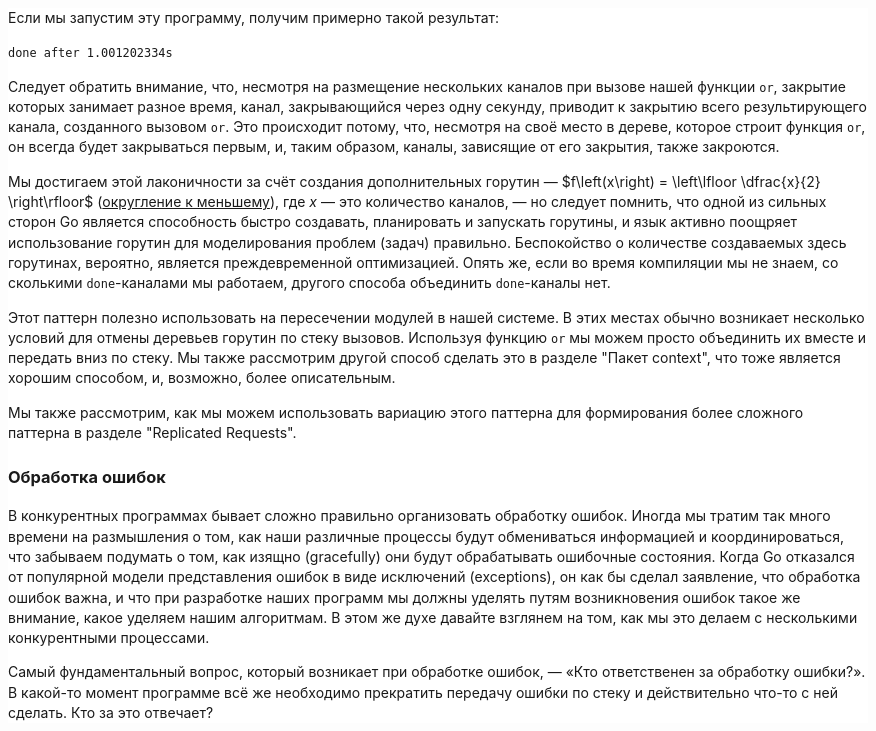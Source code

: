 

Если мы запустим эту программу, получим примерно такой результат:

```
done after 1.001202334s
```

Следует обратить внимание, что, несмотря на размещение нескольких каналов при
вызове нашей функции `or`, закрытие которых занимает разное время, канал,
закрывающийся через одну секунду, приводит к закрытию всего результирующего
канала, созданного вызовом `or`. Это происходит потому, что, несмотря на своё
место в дереве, которое строит функция `or`, он всегда будет закрываться первым,
и, таким образом, каналы, зависящие от его закрытия, также закроются.

Мы достигаем этой лаконичности за счёт создания дополнительных горутин —
$f\left(x\right) = \left\lfloor \dfrac{x}{2} \right\rfloor$
([округление к меньшему](https://ru.wikipedia.org/wiki/Целая_часть)), где $x$ —
это количество каналов, — но следует помнить, что одной из сильных сторон Go
является способность быстро создавать, планировать и запускать горутины, и язык
активно поощряет использование горутин для моделирования проблем (задач)
правильно. Беспокойство о количестве создаваемых здесь горутинах, вероятно,
является преждевременной оптимизацией. Опять же, если во время компиляции мы не
знаем, со сколькими `done`-каналами мы работаем, другого способа объединить
`done`-каналы нет.



Этот паттерн полезно использовать на пересечении модулей в нашей системе. В этих
местах обычно возникает несколько условий для отмены деревьев горутин по стеку
вызовов. Используя функцию `or` мы можем просто объединить их вместе и передать
вниз по стеку. Мы также рассмотрим другой способ сделать это в разделе "Пакет
context", что тоже является хорошим способом, и, возможно, более описательным.



Мы также рассмотрим, как мы можем использовать вариацию этого паттерна для
формирования более сложного паттерна в разделе "Replicated Requests".



### Обработка ошибок

В конкурентных программах бывает сложно правильно организовать обработку ошибок.
Иногда мы тратим так много времени на размышления о том, как наши различные
процессы будут обмениваться информацией и координироваться, что забываем
подумать о том, как изящно (gracefully) они будут обрабатывать ошибочные
состояния. Когда Go отказался от популярной модели представления ошибок в виде
исключений (exceptions), он как бы сделал заявление, что обработка ошибок важна,
и что при разработке наших программ мы должны уделять путям возникновения ошибок
такое же внимание, какое уделяем нашим алгоритмам. В этом же духе давайте
взглянем на том, как мы это делаем с несколькими конкурентными процессами.

Самый фундаментальный вопрос, который возникает при обработке ошибок, — «Кто
ответственен за обработку ошибки?». В какой-то момент программе всё же
необходимо прекратить передачу ошибки по стеку и действительно что-то с ней
сделать. Кто за это отвечает?
